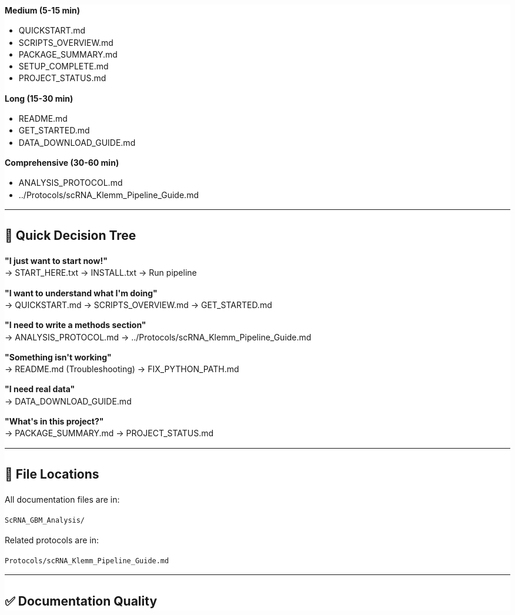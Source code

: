 **Medium (5-15 min)**
- QUICKSTART.md
- SCRIPTS_OVERVIEW.md
- PACKAGE_SUMMARY.md
- SETUP_COMPLETE.md
- PROJECT_STATUS.md

**Long (15-30 min)**
- README.md
- GET_STARTED.md
- DATA_DOWNLOAD_GUIDE.md

**Comprehensive (30-60 min)**
- ANALYSIS_PROTOCOL.md
- ../Protocols/scRNA_Klemm_Pipeline_Guide.md

---

## 🎯 **Quick Decision Tree**

**"I just want to start now!"**  
→ START_HERE.txt → INSTALL.txt → Run pipeline

**"I want to understand what I'm doing"**  
→ QUICKSTART.md → SCRIPTS_OVERVIEW.md → GET_STARTED.md

**"I need to write a methods section"**  
→ ANALYSIS_PROTOCOL.md → ../Protocols/scRNA_Klemm_Pipeline_Guide.md

**"Something isn't working"**  
→ README.md (Troubleshooting) → FIX_PYTHON_PATH.md

**"I need real data"**  
→ DATA_DOWNLOAD_GUIDE.md

**"What's in this project?"**  
→ PACKAGE_SUMMARY.md → PROJECT_STATUS.md

---

## 📁 **File Locations**

All documentation files are in:
```
ScRNA_GBM_Analysis/
```

Related protocols are in:
```
Protocols/scRNA_Klemm_Pipeline_Guide.md
```

---

## ✅ **Documentation Quality**
